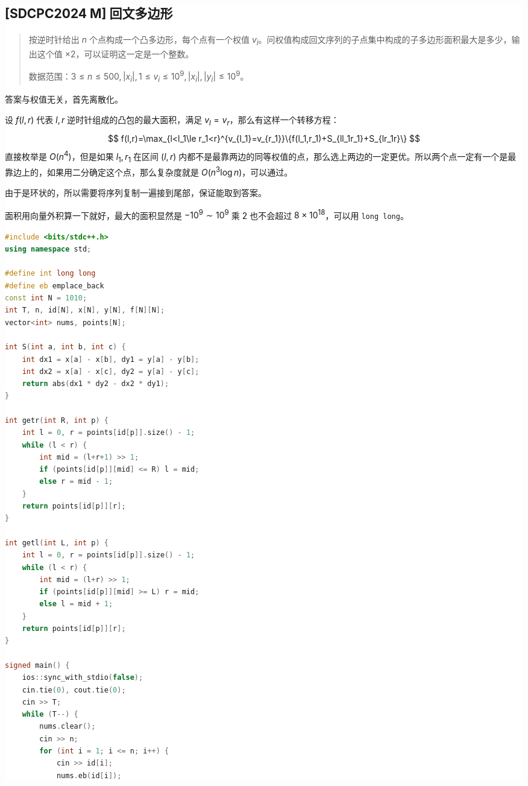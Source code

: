 ## [SDCPC2024 M] 回文多边形

> 按逆时针给出 $n$ 个点构成一个凸多边形，每个点有一个权值 $v_i$。问权值构成回文序列的子点集中构成的子多边形面积最大是多少，输出这个值 $\times 2$，可以证明这一定是一个整数。
>
> 数据范围：$3\le n\le 500,|x_i|,1\le v_i\le 10^9,|x_i|,|y_i|\le 10^9$​。

答案与权值无关，首先离散化。

设 $f(l,r)$ 代表 $l,r$ 逆时针组成的凸包的最大面积，满足 $v_l=v_r$，那么有这样一个转移方程：
$$
f(l,r)=\max_{l<l_1\le r_1<r}^{v_{l_1}=v_{r_1}}\{f(l_1,r_1)+S_{ll_1r_1}+S_{lr_1r}\}
$$
直接枚举是 $O(n^4)$，但是如果 $l_1,r_1$ 在区间 $(l,r)$ 内都不是最靠两边的同等权值的点，那么选上两边的一定更优。所以两个点一定有一个是最靠边上的，如果用二分确定这个点，那么复杂度就是 $O(n^3\log n)$​，可以通过。

由于是环状的，所以需要将序列复制一遍接到尾部，保证能取到答案。

面积用向量外积算一下就好，最大的面积显然是 $-10^9\sim 10^9$ 乘 $2$ 也不会超过 $8\times 10^{18}$，可以用 `long long`。

```cpp
#include <bits/stdc++.h>
using namespace std;

#define int long long
#define eb emplace_back
const int N = 1010;
int T, n, id[N], x[N], y[N], f[N][N];
vector<int> nums, points[N];

int S(int a, int b, int c) {
    int dx1 = x[a] - x[b], dy1 = y[a] - y[b];
    int dx2 = x[a] - x[c], dy2 = y[a] - y[c];
    return abs(dx1 * dy2 - dx2 * dy1);
}

int getr(int R, int p) {
    int l = 0, r = points[id[p]].size() - 1;
    while (l < r) {
        int mid = (l+r+1) >> 1;
        if (points[id[p]][mid] <= R) l = mid;
        else r = mid - 1;
    }
    return points[id[p]][r];
}

int getl(int L, int p) {
    int l = 0, r = points[id[p]].size() - 1;
    while (l < r) {
        int mid = (l+r) >> 1;
        if (points[id[p]][mid] >= L) r = mid;
        else l = mid + 1;
    }
    return points[id[p]][r];
}

signed main() {
    ios::sync_with_stdio(false);
    cin.tie(0), cout.tie(0);
    cin >> T;
    while (T--) {
        nums.clear();
        cin >> n;
        for (int i = 1; i <= n; i++) {
            cin >> id[i];
            nums.eb(id[i]);
```